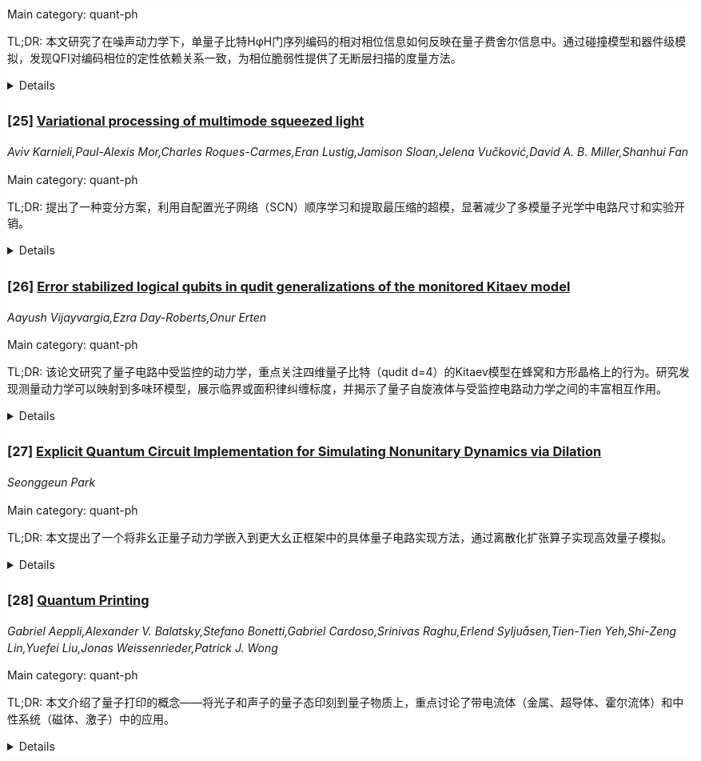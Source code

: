 Main category: quant-ph

TL;DR: 本文研究了在噪声动力学下，单量子比特HφH门序列编码的相对相位信息如何反映在量子费舍尔信息中。通过碰撞模型和器件级模拟，发现QFI对编码相位的定性依赖关系一致，为相位脆弱性提供了无断层扫描的度量方法。


<details><summary>Details</summary></details>


### [25] [Variational processing of multimode squeezed light](https://arxiv.org/abs/2509.16753)
*Aviv Karnieli,Paul-Alexis Mor,Charles Roques-Carmes,Eran Lustig,Jamison Sloan,Jelena Vučković,David A. B. Miller,Shanhui Fan*

Main category: quant-ph

TL;DR: 提出了一种变分方案，利用自配置光子网络（SCN）顺序学习和提取最压缩的超模，显著减少了多模量子光学中电路尺寸和实验开销。


<details><summary>Details</summary></details>


### [26] [Error stabilized logical qubits in qudit generalizations of the monitored Kitaev model](https://arxiv.org/abs/2509.16758)
*Aayush Vijayvargia,Ezra Day-Roberts,Onur Erten*

Main category: quant-ph

TL;DR: 该论文研究了量子电路中受监控的动力学，重点关注四维量子比特（qudit d=4）的Kitaev模型在蜂窝和方形晶格上的行为。研究发现测量动力学可以映射到多味环模型，展示临界或面积律纠缠标度，并揭示了量子自旋液体与受监控电路动力学之间的丰富相互作用。


<details><summary>Details</summary></details>


### [27] [Explicit Quantum Circuit Implementation for Simulating Nonunitary Dynamics via Dilation](https://arxiv.org/abs/2509.16777)
*Seonggeun Park*

Main category: quant-ph

TL;DR: 本文提出了一个将非幺正量子动力学嵌入到更大幺正框架中的具体量子电路实现方法，通过离散化扩张算子实现高效量子模拟。


<details><summary>Details</summary></details>


### [28] [Quantum Printing](https://arxiv.org/abs/2509.16792)
*Gabriel Aeppli,Alexander V. Balatsky,Stefano Bonetti,Gabriel Cardoso,Srinivas Raghu,Erlend Syljuåsen,Tien-Tien Yeh,Shi-Zeng Lin,Yuefei Liu,Jonas Weissenrieder,Patrick J. Wong*

Main category: quant-ph

TL;DR: 本文介绍了量子打印的概念——将光子和声子的量子态印刻到量子物质上，重点讨论了带电流体（金属、超导体、霍尔流体）和中性系统（磁体、激子）中的应用。


<details><summary>Details</summary></details>
